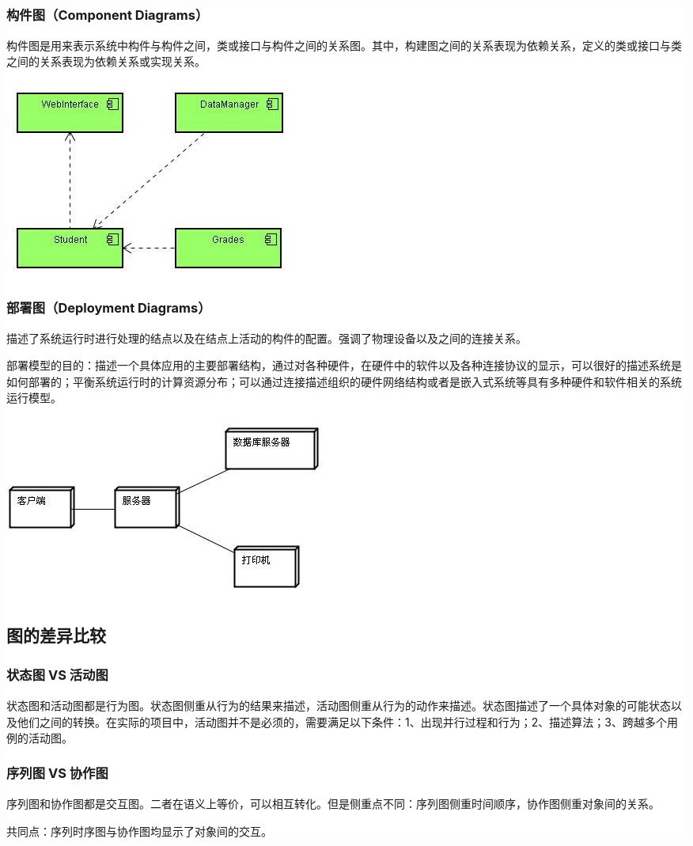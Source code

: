 ### 构件图（Component Diagrams）

构件图是用来表示系统中构件与构件之间，类或接口与构件之间的关系图。其中，构建图之间的关系表现为依赖关系，定义的类或接口与类之间的关系表现为依赖关系或实现关系。

![](/assets/images/2020/Component_Diagrams.jpg)

### 部署图（Deployment Diagrams）

描述了系统运行时进行处理的结点以及在结点上活动的构件的配置。强调了物理设备以及之间的连接关系。

部署模型的目的：描述一个具体应用的主要部署结构，通过对各种硬件，在硬件中的软件以及各种连接协议的显示，可以很好的描述系统是如何部署的；平衡系统运行时的计算资源分布；可以通过连接描述组织的硬件网络结构或者是嵌入式系统等具有多种硬件和软件相关的系统运行模型。

![](/assets/images/2020/Deployment_Diagrams.jpg)

## 图的差异比较

### 状态图 VS 活动图

状态图和活动图都是行为图。状态图侧重从行为的结果来描述，活动图侧重从行为的动作来描述。状态图描述了一个具体对象的可能状态以及他们之间的转换。在实际的项目中，活动图并不是必须的，需要满足以下条件：1、出现并行过程和行为；2、描述算法；3、跨越多个用例的活动图。

### 序列图 VS 协作图

序列图和协作图都是交互图。二者在语义上等价，可以相互转化。但是侧重点不同：序列图侧重时间顺序，协作图侧重对象间的关系。

共同点：序列时序图与协作图均显示了对象间的交互。
